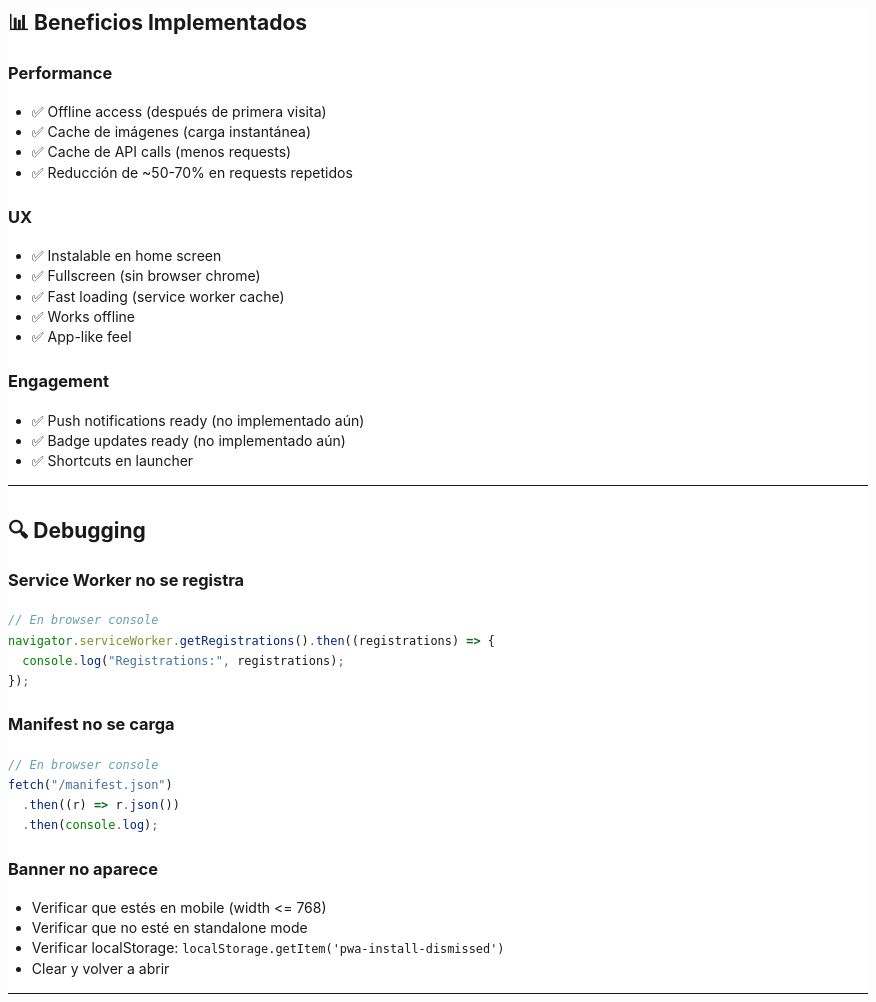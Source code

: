 
## 📊 Beneficios Implementados

### Performance

- ✅ Offline access (después de primera visita)
- ✅ Cache de imágenes (carga instantánea)
- ✅ Cache de API calls (menos requests)
- ✅ Reducción de ~50-70% en requests repetidos

### UX

- ✅ Instalable en home screen
- ✅ Fullscreen (sin browser chrome)
- ✅ Fast loading (service worker cache)
- ✅ Works offline
- ✅ App-like feel

### Engagement

- ✅ Push notifications ready (no implementado aún)
- ✅ Badge updates ready (no implementado aún)
- ✅ Shortcuts en launcher

---

## 🔍 Debugging

### Service Worker no se registra

```javascript
// En browser console
navigator.serviceWorker.getRegistrations().then((registrations) => {
  console.log("Registrations:", registrations);
});
```

### Manifest no se carga

```javascript
// En browser console
fetch("/manifest.json")
  .then((r) => r.json())
  .then(console.log);
```

### Banner no aparece

- Verificar que estés en mobile (width <= 768)
- Verificar que no esté en standalone mode
- Verificar localStorage: `localStorage.getItem('pwa-install-dismissed')`
- Clear y volver a abrir

---
